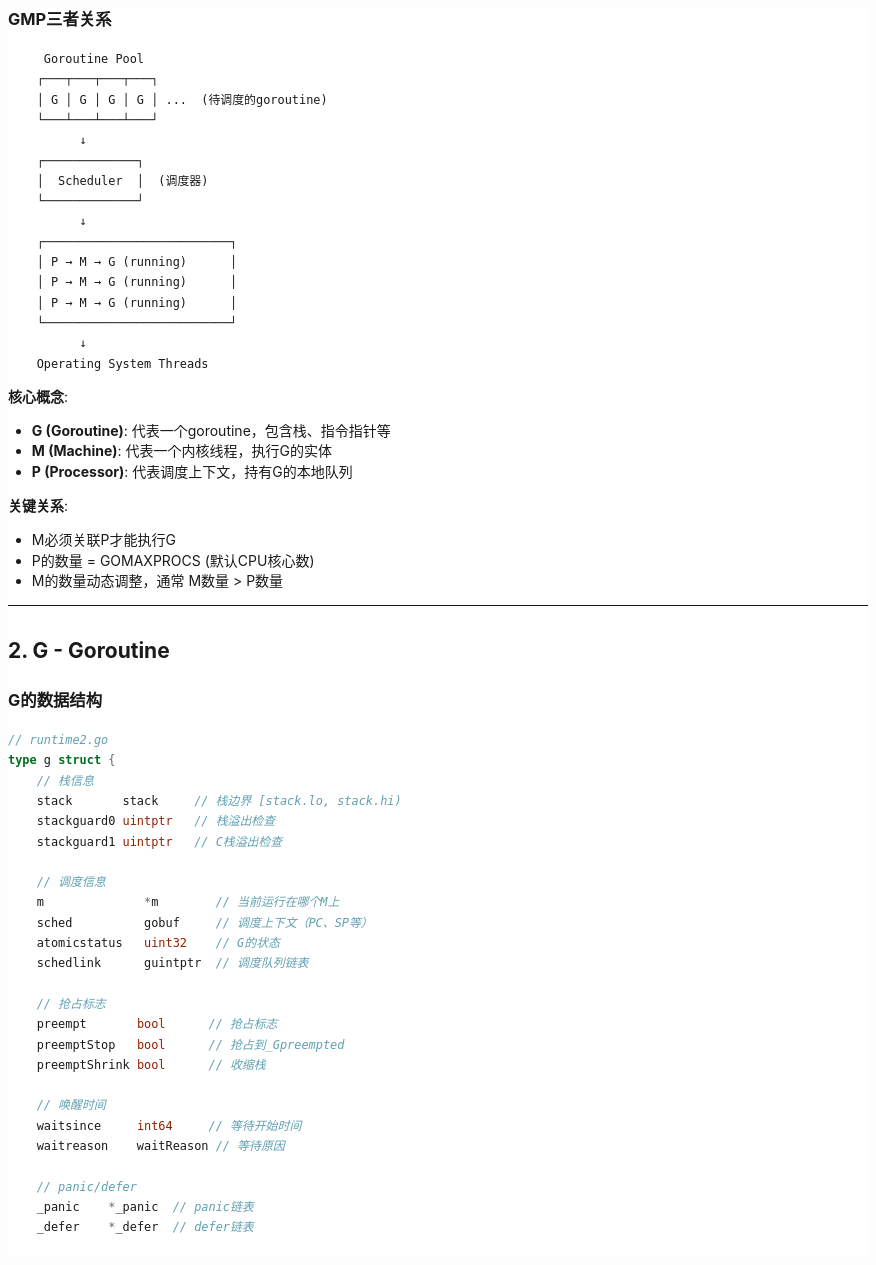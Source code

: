 
### GMP三者关系

```
     Goroutine Pool
    ┌───┬───┬───┬───┐
    │ G │ G │ G │ G │ ...  (待调度的goroutine)
    └───┴───┴───┴───┘
          ↓
    ┌─────────────┐
    │  Scheduler  │  (调度器)
    └─────────────┘
          ↓
    ┌──────────────────────────┐
    │ P → M → G (running)      │
    │ P → M → G (running)      │
    │ P → M → G (running)      │
    └──────────────────────────┘
          ↓
    Operating System Threads
```

**核心概念**:
- **G (Goroutine)**: 代表一个goroutine，包含栈、指令指针等
- **M (Machine)**: 代表一个内核线程，执行G的实体
- **P (Processor)**: 代表调度上下文，持有G的本地队列

**关键关系**:
- M必须关联P才能执行G
- P的数量 = GOMAXPROCS (默认CPU核心数)
- M的数量动态调整，通常 M数量 > P数量

---

## 2. G - Goroutine

### G的数据结构

```go
// runtime2.go
type g struct {
    // 栈信息
    stack       stack     // 栈边界 [stack.lo, stack.hi)
    stackguard0 uintptr   // 栈溢出检查
    stackguard1 uintptr   // C栈溢出检查
    
    // 调度信息
    m              *m        // 当前运行在哪个M上
    sched          gobuf     // 调度上下文（PC、SP等）
    atomicstatus   uint32    // G的状态
    schedlink      guintptr  // 调度队列链表
    
    // 抢占标志
    preempt       bool      // 抢占标志
    preemptStop   bool      // 抢占到_Gpreempted
    preemptShrink bool      // 收缩栈
    
    // 唤醒时间
    waitsince     int64     // 等待开始时间
    waitreason    waitReason // 等待原因
    
    // panic/defer
    _panic    *_panic  // panic链表
    _defer    *_defer  // defer链表
    
```